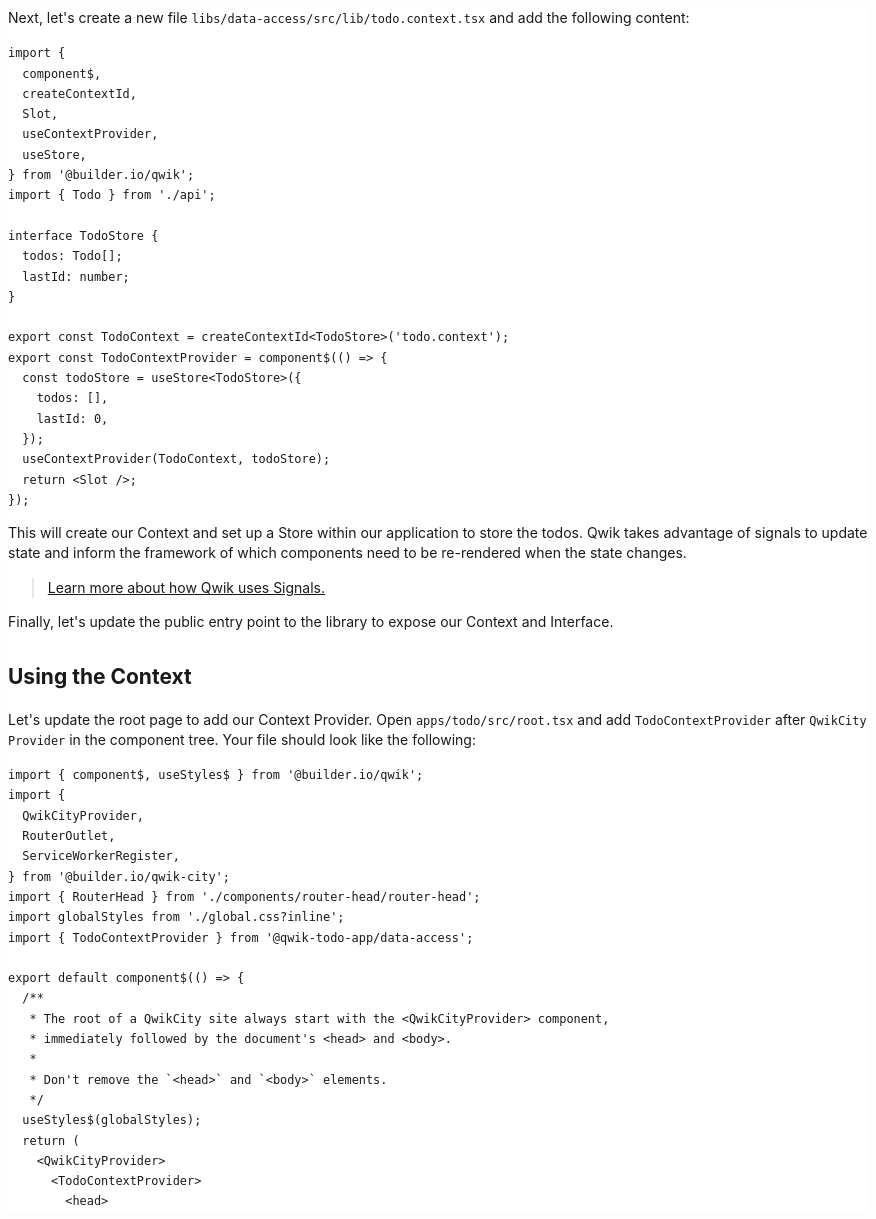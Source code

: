 Next, let's create a new file `libs/data-access/src/lib/todo.context.tsx` and add the following content:

```tsx {% fileName="libs/data-access/src/lib/todo.context.tsx" %}
import {
  component$,
  createContextId,
  Slot,
  useContextProvider,
  useStore,
} from '@builder.io/qwik';
import { Todo } from './api';

interface TodoStore {
  todos: Todo[];
  lastId: number;
}

export const TodoContext = createContextId<TodoStore>('todo.context');
export const TodoContextProvider = component$(() => {
  const todoStore = useStore<TodoStore>({
    todos: [],
    lastId: 0,
  });
  useContextProvider(TodoContext, todoStore);
  return <Slot />;
});
```

This will create our Context and set up a Store within our application to store the todos. Qwik takes advantage of signals to update state and inform the framework of which components need to be re-rendered when the state changes.

> [Learn more about how Qwik uses Signals.](https://qwik.dev/docs/components/state/)

Finally, let's update the public entry point to the library to expose our Context and Interface.

## Using the Context

Let's update the root page to add our Context Provider. Open `apps/todo/src/root.tsx` and add `TodoContextProvider` after `QwikCityProvider` in the component tree. Your file should look like the following:

```tsx {% fileName="apps/todo/src/root.tsx" %}
import { component$, useStyles$ } from '@builder.io/qwik';
import {
  QwikCityProvider,
  RouterOutlet,
  ServiceWorkerRegister,
} from '@builder.io/qwik-city';
import { RouterHead } from './components/router-head/router-head';
import globalStyles from './global.css?inline';
import { TodoContextProvider } from '@qwik-todo-app/data-access';

export default component$(() => {
  /**
   * The root of a QwikCity site always start with the <QwikCityProvider> component,
   * immediately followed by the document's <head> and <body>.
   *
   * Don't remove the `<head>` and `<body>` elements.
   */
  useStyles$(globalStyles);
  return (
    <QwikCityProvider>
      <TodoContextProvider>
        <head>
```